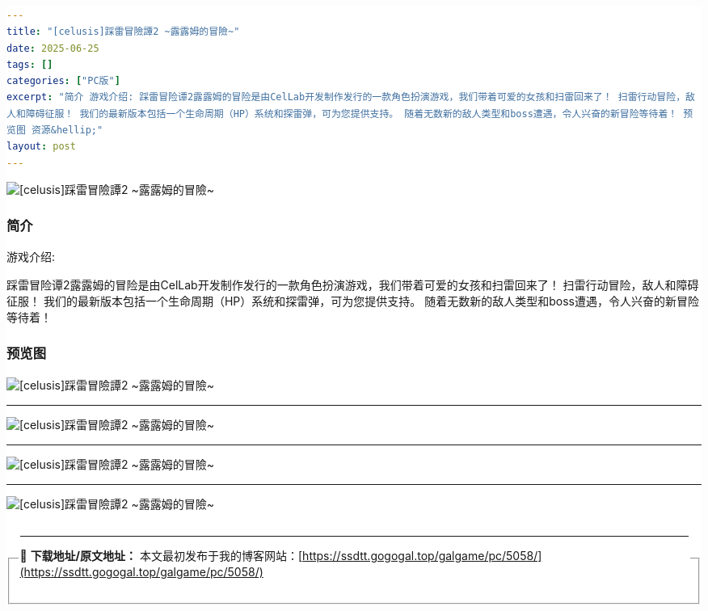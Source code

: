 ```yaml
---
title: "[celusis]踩雷冒險譚2 ~露露姆的冒險~"
date: 2025-06-25
tags: []
categories: ["PC版"]
excerpt: "简介 游戏介绍: 踩雷冒险谭2露露姆的冒险是由CelLab开发制作发行的一款角色扮演游戏，我们带着可爱的女孩和扫雷回来了！ 扫雷行动冒险，敌人和障碍征服！ 我们的最新版本包括一个生命周期（HP）系统和探雷弹，可为您提供支持。 随着无数新的敌人类型和boss遭遇，令人兴奋的新冒险等待着！ 预览图 资源&hellip;"
layout: post
---
```



<p><img decoding="async"   src="https://ssdtt.gogogal.top/wp-content/uploads/2025/06/8a3e6-00.webp" loading="lazy" alt="[celusis]踩雷冒險譚2 ~露露姆的冒險~" style="display: block; margin-left: auto; margin-right: auto; width: 1000px;" /></p>
<div>
<h3>简介</h3>
</p></div>
<p>游戏介绍:</p>
<p>踩雷冒险谭2露露姆的冒险是由CelLab开发制作发行的一款角色扮演游戏，我们带着可爱的女孩和扫雷回来了！ 扫雷行动冒险，敌人和障碍征服！ 我们的最新版本包括一个生命周期（HP）系统和探雷弹，可为您提供支持。 随着无数新的敌人类型和boss遭遇，令人兴奋的新冒险等待着！</p>
<h3>预览图</h3>
<p><img decoding="async"   src="https://ssdtt.gogogal.top/wp-content/uploads/2025/06/359ad-01.webp" loading="lazy" alt="[celusis]踩雷冒險譚2 ~露露姆的冒險~" style="display: block; margin-left: auto; margin-right: auto; width: 1000px;" /></p>
<hr />
<p><img decoding="async"   src="https://ssdtt.gogogal.top/wp-content/uploads/2025/06/7f9db-02.webp" loading="lazy" alt="[celusis]踩雷冒險譚2 ~露露姆的冒險~" style="display: block; margin-left: auto; margin-right: auto; width: 1000px;" /></p>
<hr />
<p><img decoding="async"   src="https://ssdtt.gogogal.top/wp-content/uploads/2025/06/c2420-03.webp" loading="lazy" alt="[celusis]踩雷冒險譚2 ~露露姆的冒險~" style="display: block; margin-left: auto; margin-right: auto; width: 1000px;" /></p>
<hr />
<p><img decoding="async"   src="https://ssdtt.gogogal.top/wp-content/uploads/2025/06/e4ea2-04.webp" loading="lazy" alt="[celusis]踩雷冒險譚2 ~露露姆的冒險~" style="display: block; margin-left: auto; margin-right: auto; width: 1000px;" /></p>
<div></div>
<fieldset>
<legend>


---
📖 **下载地址/原文地址：** 本文最初发布于我的博客网站：[https://ssdtt.gogogal.top/galgame/pc/5058/](https://ssdtt.gogogal.top/galgame/pc/5058/)
